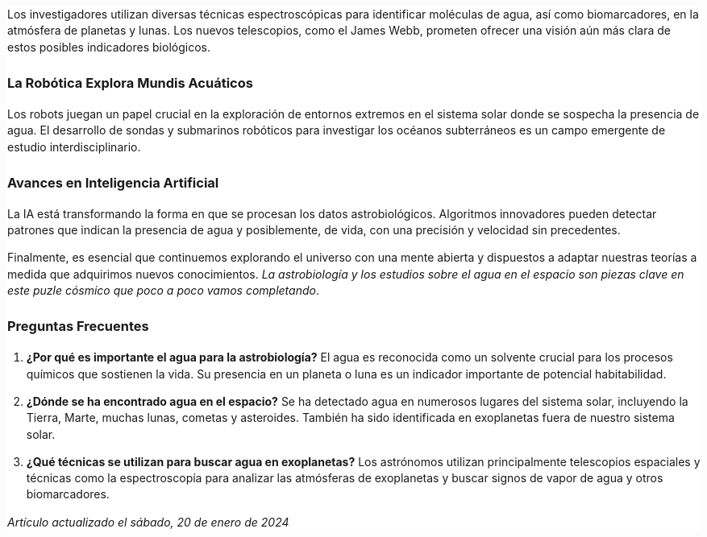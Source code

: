 Los investigadores utilizan diversas técnicas espectroscópicas para identificar moléculas de agua, así como biomarcadores, en la atmósfera de planetas y lunas. Los nuevos telescopios, como el James Webb, prometen ofrecer una visión aún más clara de estos posibles indicadores biológicos.

### La Robótica Explora Mundis Acuáticos

Los robots juegan un papel crucial en la exploración de entornos extremos en el sistema solar donde se sospecha la presencia de agua. El desarrollo de sondas y submarinos robóticos para investigar los océanos subterráneos es un campo emergente de estudio interdisciplinario.

### Avances en Inteligencia Artificial

La IA está transformando la forma en que se procesan los datos astrobiológicos. Algoritmos innovadores pueden detectar patrones que indican la presencia de agua y posiblemente, de vida, con una precisión y velocidad sin precedentes.

Finalmente, es esencial que continuemos explorando el universo con una mente abierta y dispuestos a adaptar nuestras teorías a medida que adquirimos nuevos conocimientos. *La astrobiología y los estudios sobre el agua en el espacio son piezas clave en este puzle cósmico que poco a poco vamos completando*.

### Preguntas Frecuentes

1. **¿Por qué es importante el agua para la astrobiología?**
   El agua es reconocida como un solvente crucial para los procesos químicos que sostienen la vida. Su presencia en un planeta o luna es un indicador importante de potencial habitabilidad.

2. **¿Dónde se ha encontrado agua en el espacio?**
   Se ha detectado agua en numerosos lugares del sistema solar, incluyendo la Tierra, Marte, muchas lunas, cometas y asteroides. También ha sido identificada en exoplanetas fuera de nuestro sistema solar.

3. **¿Qué técnicas se utilizan para buscar agua en exoplanetas?**
   Los astrónomos utilizan principalmente telescopios espaciales y técnicas como la espectroscopía para analizar las atmósferas de exoplanetas y buscar signos de vapor de agua y otros biomarcadores.

_Artículo actualizado el sábado, 20 de enero de 2024_